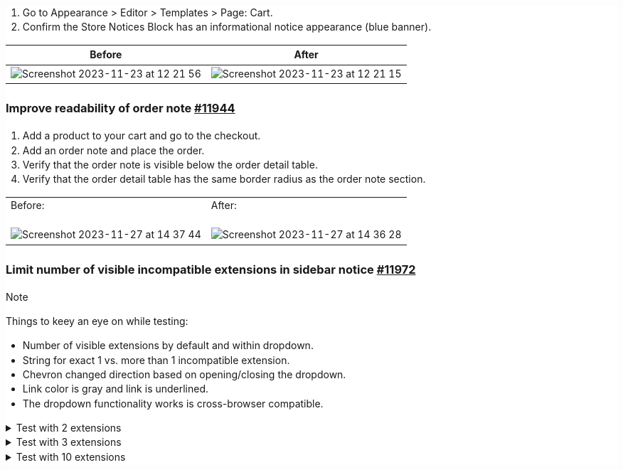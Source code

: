 1. Go to Appearance > Editor > Templates > Page: Cart.
2. Confirm the Store Notices Block has an informational notice appearance (blue banner).

| Before                                                                                                                                    | After                                                                                                                                     |
|-------------------------------------------------------------------------------------------------------------------------------------------|-------------------------------------------------------------------------------------------------------------------------------------------|
| ![Screenshot 2023-11-23 at 12 21 56](https://github.com/poocommerce/poocommerce-blocks/assets/90977/3d68acba-08e3-4207-b29a-2debc38f5e5f) | ![Screenshot 2023-11-23 at 12 21 15](https://github.com/poocommerce/poocommerce-blocks/assets/90977/3cb98e30-22d4-44ac-8a0b-dc2abbb6d113) |

### Improve readability of order note [#11944](https://github.com/poocommerce/poocommerce-blocks/pull/11944)

1. Add a product to your cart and go to the checkout.
2. Add an order note and place the order.
3. Verify that the order note is visible below the order detail table.
4. Verify that the order detail table has the same border radius as the order note section.

<table>
<tr>
<td valign="top">Before:
<br><br>
<img width="1138" alt="Screenshot 2023-11-27 at 14 37 44" src="https://github.com/poocommerce/poocommerce-blocks/assets/3323310/14b932c9-4c0a-40d0-a9f2-7ffff81836c4">

</td>
<td valign="top">After:
<br><br>
<img width="1135" alt="Screenshot 2023-11-27 at 14 36 28" src="https://github.com/poocommerce/poocommerce-blocks/assets/3323310/a3f53c2a-15eb-4c65-b890-fbf818890feb"></td>
</tr>
</table>

### Limit number of visible incompatible extensions in sidebar notice [#11972](https://github.com/poocommerce/poocommerce-blocks/pull/11972)

> [!NOTE]
> Things to keey an eye on while testing:
>
> - Number of visible extensions by default and within dropdown.
> - String for exact 1 vs. more than 1 incompatible extension.
> - Chevron changed direction based on opening/closing the dropdown.
> - Link color is gray and link is underlined.
> - The dropdown functionality works is cross-browser compatible.

<details><summary>
Test with 2 extensions
</summary></details>

<details><summary>
Test with 3 extensions
</summary></details>

<details><summary>
Test with 10 extensions
</summary></details>
